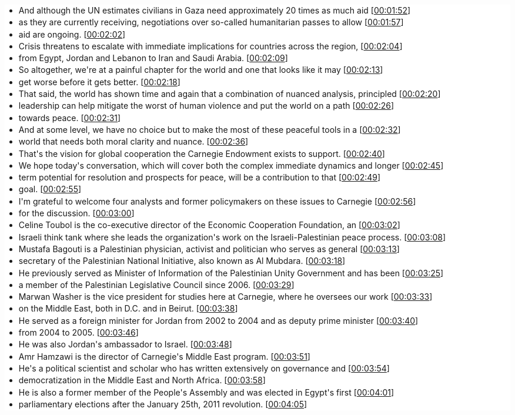 *  And although the UN estimates civilians in Gaza need approximately 20 times as much aid [[00:01:52](https://www.youtube.com/watch?v=_MDC7hrb_eo&t=112.84s)]
*  as they are currently receiving, negotiations over so-called humanitarian passes to allow [[00:01:57](https://www.youtube.com/watch?v=_MDC7hrb_eo&t=117.60000000000001s)]
*  aid are ongoing. [[00:02:02](https://www.youtube.com/watch?v=_MDC7hrb_eo&t=122.32000000000001s)]
*  Crisis threatens to escalate with immediate implications for countries across the region, [[00:02:04](https://www.youtube.com/watch?v=_MDC7hrb_eo&t=124.72s)]
*  from Egypt, Jordan and Lebanon to Iran and Saudi Arabia. [[00:02:09](https://www.youtube.com/watch?v=_MDC7hrb_eo&t=129.48000000000002s)]
*  So altogether, we're at a painful chapter for the world and one that looks like it may [[00:02:13](https://www.youtube.com/watch?v=_MDC7hrb_eo&t=133.52s)]
*  get worse before it gets better. [[00:02:18](https://www.youtube.com/watch?v=_MDC7hrb_eo&t=138.32s)]
*  That said, the world has shown time and again that a combination of nuanced analysis, principled [[00:02:20](https://www.youtube.com/watch?v=_MDC7hrb_eo&t=140.74s)]
*  leadership can help mitigate the worst of human violence and put the world on a path [[00:02:26](https://www.youtube.com/watch?v=_MDC7hrb_eo&t=146.5s)]
*  towards peace. [[00:02:31](https://www.youtube.com/watch?v=_MDC7hrb_eo&t=151.06s)]
*  And at some level, we have no choice but to make the most of these peaceful tools in a [[00:02:32](https://www.youtube.com/watch?v=_MDC7hrb_eo&t=152.54000000000002s)]
*  world that needs both moral clarity and nuance. [[00:02:36](https://www.youtube.com/watch?v=_MDC7hrb_eo&t=156.66s)]
*  That's the vision for global cooperation the Carnegie Endowment exists to support. [[00:02:40](https://www.youtube.com/watch?v=_MDC7hrb_eo&t=160.78s)]
*  We hope today's conversation, which will cover both the complex immediate dynamics and longer [[00:02:45](https://www.youtube.com/watch?v=_MDC7hrb_eo&t=165.02s)]
*  term potential for resolution and prospects for peace, will be a contribution to that [[00:02:49](https://www.youtube.com/watch?v=_MDC7hrb_eo&t=169.78s)]
*  goal. [[00:02:55](https://www.youtube.com/watch?v=_MDC7hrb_eo&t=175.14s)]
*  I'm grateful to welcome four analysts and former policymakers on these issues to Carnegie [[00:02:56](https://www.youtube.com/watch?v=_MDC7hrb_eo&t=176.14s)]
*  for the discussion. [[00:03:00](https://www.youtube.com/watch?v=_MDC7hrb_eo&t=180.85999999999999s)]
*  Celine Toubol is the co-executive director of the Economic Cooperation Foundation, an [[00:03:02](https://www.youtube.com/watch?v=_MDC7hrb_eo&t=182.73999999999998s)]
*  Israeli think tank where she leads the organization's work on the Israeli-Palestinian peace process. [[00:03:08](https://www.youtube.com/watch?v=_MDC7hrb_eo&t=188.17999999999998s)]
*  Mustafa Bagouti is a Palestinian physician, activist and politician who serves as general [[00:03:13](https://www.youtube.com/watch?v=_MDC7hrb_eo&t=193.57999999999998s)]
*  secretary of the Palestinian National Initiative, also known as Al Mubdara. [[00:03:18](https://www.youtube.com/watch?v=_MDC7hrb_eo&t=198.44s)]
*  He previously served as Minister of Information of the Palestinian Unity Government and has been [[00:03:25](https://www.youtube.com/watch?v=_MDC7hrb_eo&t=205.08s)]
*  a member of the Palestinian Legislative Council since 2006. [[00:03:29](https://www.youtube.com/watch?v=_MDC7hrb_eo&t=209.76s)]
*  Marwan Washer is the vice president for studies here at Carnegie, where he oversees our work [[00:03:33](https://www.youtube.com/watch?v=_MDC7hrb_eo&t=213.8s)]
*  on the Middle East, both in D.C. and in Beirut. [[00:03:38](https://www.youtube.com/watch?v=_MDC7hrb_eo&t=218.20000000000002s)]
*  He served as a foreign minister for Jordan from 2002 to 2004 and as deputy prime minister [[00:03:40](https://www.youtube.com/watch?v=_MDC7hrb_eo&t=220.68s)]
*  from 2004 to 2005. [[00:03:46](https://www.youtube.com/watch?v=_MDC7hrb_eo&t=226.36s)]
*  He was also Jordan's ambassador to Israel. [[00:03:48](https://www.youtube.com/watch?v=_MDC7hrb_eo&t=228.44s)]
*  Amr Hamzawi is the director of Carnegie's Middle East program. [[00:03:51](https://www.youtube.com/watch?v=_MDC7hrb_eo&t=231.12s)]
*  He's a political scientist and scholar who has written extensively on governance and [[00:03:54](https://www.youtube.com/watch?v=_MDC7hrb_eo&t=234.64000000000001s)]
*  democratization in the Middle East and North Africa. [[00:03:58](https://www.youtube.com/watch?v=_MDC7hrb_eo&t=238.52s)]
*  He is also a former member of the People's Assembly and was elected in Egypt's first [[00:04:01](https://www.youtube.com/watch?v=_MDC7hrb_eo&t=241.36s)]
*  parliamentary elections after the January 25th, 2011 revolution. [[00:04:05](https://www.youtube.com/watch?v=_MDC7hrb_eo&t=245.64000000000001s)]